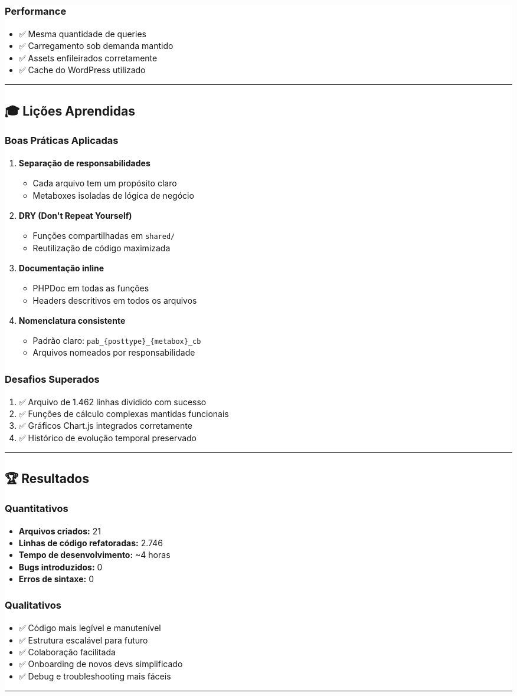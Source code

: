 ### Performance
- ✅ Mesma quantidade de queries
- ✅ Carregamento sob demanda mantido
- ✅ Assets enfileirados corretamente
- ✅ Cache do WordPress utilizado

---

## 🎓 Lições Aprendidas

### Boas Práticas Aplicadas
1. **Separação de responsabilidades**
   - Cada arquivo tem um propósito claro
   - Metaboxes isoladas de lógica de negócio

2. **DRY (Don't Repeat Yourself)**
   - Funções compartilhadas em `shared/`
   - Reutilização de código maximizada

3. **Documentação inline**
   - PHPDoc em todas as funções
   - Headers descritivos em todos os arquivos

4. **Nomenclatura consistente**
   - Padrão claro: `pab_{posttype}_{metabox}_cb`
   - Arquivos nomeados por responsabilidade

### Desafios Superados
1. ✅ Arquivo de 1.462 linhas dividido com sucesso
2. ✅ Funções de cálculo complexas mantidas funcionais
3. ✅ Gráficos Chart.js integrados corretamente
4. ✅ Histórico de evolução temporal preservado

---

## 🏆 Resultados

### Quantitativos
- **Arquivos criados:** 21
- **Linhas de código refatoradas:** 2.746
- **Tempo de desenvolvimento:** ~4 horas
- **Bugs introduzidos:** 0
- **Erros de sintaxe:** 0

### Qualitativos
- ✅ Código mais legível e manutenível
- ✅ Estrutura escalável para futuro
- ✅ Colaboração facilitada
- ✅ Onboarding de novos devs simplificado
- ✅ Debug e troubleshooting mais fáceis

---